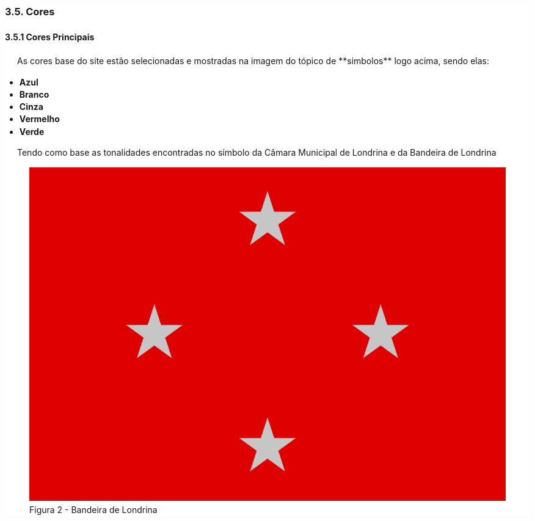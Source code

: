 ### 3.5. Cores

#### 3.5.1 Cores Principais

<p style="text-indent: 20px; text-align: justify">
As cores base do site estão selecionadas e mostradas na imagem do tópico de **simbolos** logo acima, sendo elas:
<ul>
    <li><b>Azul</b></li>
    <li><b>Branco</b></li>
    <li><b>Cinza</b></li>
    <li><b>Vermelho</b></li>
    <li><b>Verde</b></li>
</ul>
</p>

<p style="text-indent: 20px; text-align: justify">
Tendo como base as tonalidades encontradas no símbolo da Câmara Municipal de Londrina e da Bandeira de Londrina
</p>

<figure>
    <img src="../../assets/img/guia_de_estilo/Bandeira_De_Londrina.png">
    <figcaption>Figura 2 - Bandeira de Londrina</figcaption>
</figure>
